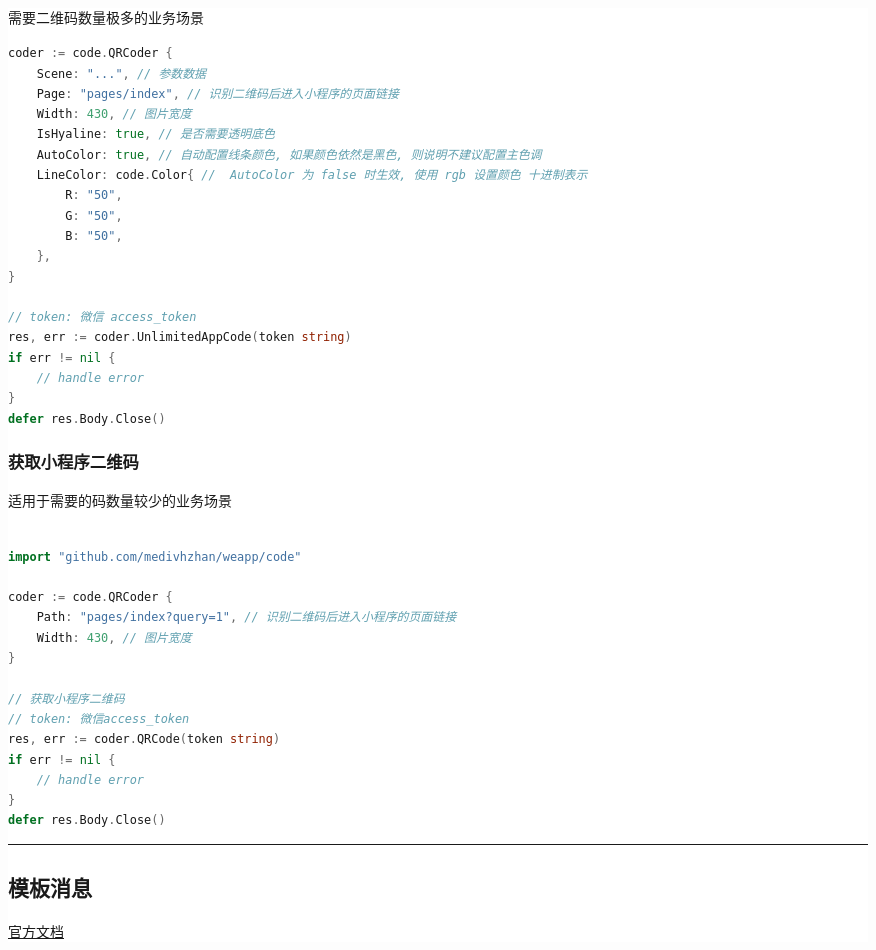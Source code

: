 需要二维码数量极多的业务场景

```go
coder := code.QRCoder {
    Scene: "...", // 参数数据
    Page: "pages/index", // 识别二维码后进入小程序的页面链接
    Width: 430, // 图片宽度
    IsHyaline: true, // 是否需要透明底色
    AutoColor: true, // 自动配置线条颜色, 如果颜色依然是黑色, 则说明不建议配置主色调
    LineColor: code.Color{ //  AutoColor 为 false 时生效, 使用 rgb 设置颜色 十进制表示
        R: "50",
        G: "50",
        B: "50",
    },
}

// token: 微信 access_token
res, err := coder.UnlimitedAppCode(token string)
if err != nil {
    // handle error
}
defer res.Body.Close()

```

### 获取小程序二维码

适用于需要的码数量较少的业务场景

```go

import "github.com/medivhzhan/weapp/code"

coder := code.QRCoder {
    Path: "pages/index?query=1", // 识别二维码后进入小程序的页面链接
    Width: 430, // 图片宽度
}

// 获取小程序二维码
// token: 微信access_token
res, err := coder.QRCode(token string)
if err != nil {
    // handle error
}
defer res.Body.Close()

```

---

## 模板消息

[官方文档](https://developers.weixin.qq.com/miniprogram/dev/api/notice.html)
